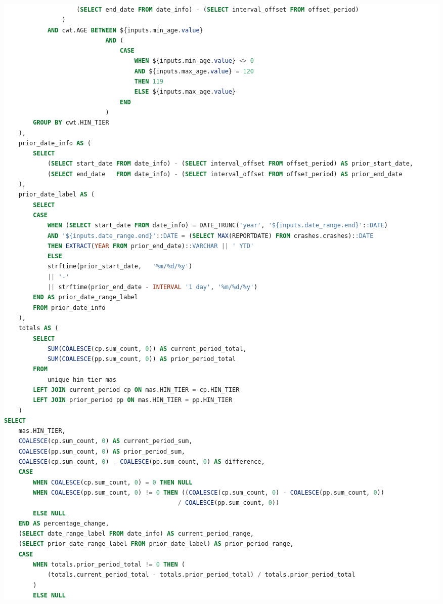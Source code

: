 ```sql hin_tier_table
                    (SELECT end_date FROM date_info) - (SELECT interval_offset FROM offset_period)
                )
            AND cwt.AGE BETWEEN ${inputs.min_age.value}
                            AND (
                                CASE 
                                    WHEN ${inputs.min_age.value} <> 0 
                                    AND ${inputs.max_age.value} = 120
                                    THEN 119
                                    ELSE ${inputs.max_age.value}
                                END
                            )
        GROUP BY cwt.HIN_TIER
    ),
    prior_date_info AS (
        SELECT
            (SELECT start_date FROM date_info) - (SELECT interval_offset FROM offset_period) AS prior_start_date,
            (SELECT end_date   FROM date_info) - (SELECT interval_offset FROM offset_period) AS prior_end_date
    ),
    prior_date_label AS (
        SELECT
        CASE
            WHEN (SELECT start_date FROM date_info) = DATE_TRUNC('year', '${inputs.date_range.end}'::DATE)
            AND '${inputs.date_range.end}'::DATE = (SELECT MAX(REPORTDATE) FROM crashes.crashes)::DATE
            THEN EXTRACT(YEAR FROM prior_end_date)::VARCHAR || ' YTD'
            ELSE
            strftime(prior_start_date,   '%m/%d/%y')
            || '-'
            || strftime(prior_end_date - INTERVAL '1 day', '%m/%d/%y')
        END AS prior_date_range_label
        FROM prior_date_info
    ),
    totals AS (
        SELECT 
            SUM(COALESCE(cp.sum_count, 0)) AS current_period_total,
            SUM(COALESCE(pp.sum_count, 0)) AS prior_period_total
        FROM 
            unique_hin_tier mas
        LEFT JOIN current_period cp ON mas.HIN_TIER = cp.HIN_TIER
        LEFT JOIN prior_period pp ON mas.HIN_TIER = pp.HIN_TIER
    )
SELECT 
    mas.HIN_TIER,
    COALESCE(cp.sum_count, 0) AS current_period_sum, 
    COALESCE(pp.sum_count, 0) AS prior_period_sum, 
    COALESCE(cp.sum_count, 0) - COALESCE(pp.sum_count, 0) AS difference,
    CASE 
        WHEN COALESCE(cp.sum_count, 0) = 0 THEN NULL
        WHEN COALESCE(pp.sum_count, 0) != 0 THEN ((COALESCE(cp.sum_count, 0) - COALESCE(pp.sum_count, 0))
                                                / COALESCE(pp.sum_count, 0))
        ELSE NULL 
    END AS percentage_change,
    (SELECT date_range_label FROM date_info) AS current_period_range,
    (SELECT prior_date_range_label FROM prior_date_label) AS prior_period_range,
    CASE 
        WHEN totals.prior_period_total != 0 THEN (
            (totals.current_period_total - totals.prior_period_total) / totals.prior_period_total
        )
        ELSE NULL
```